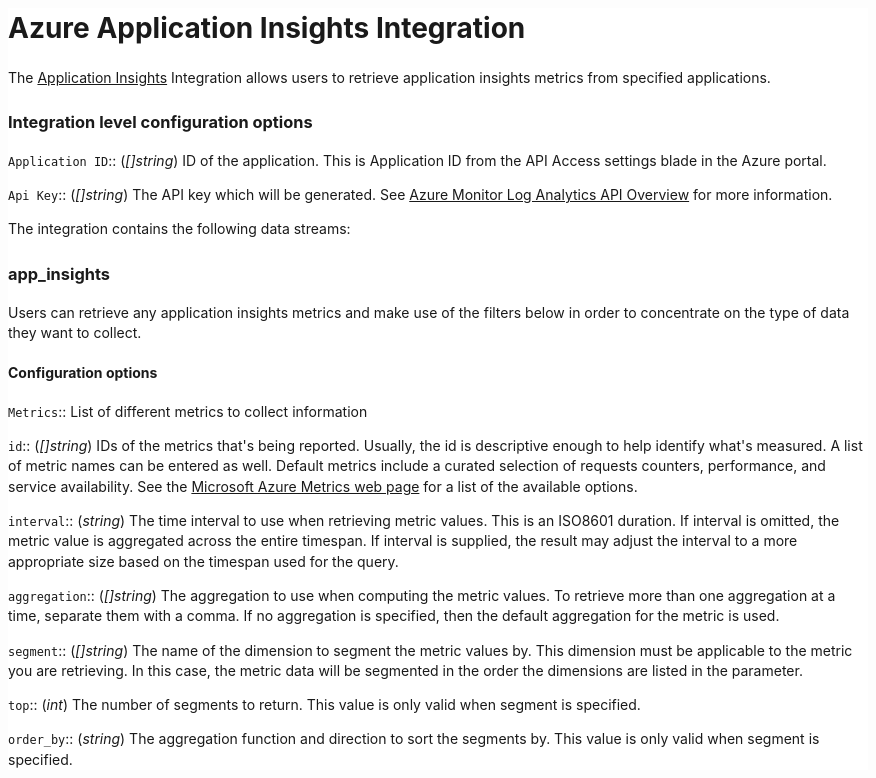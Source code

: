 # Azure Application Insights Integration

The [Application Insights](https://docs.microsoft.com/en-us/azure/azure-monitor/app/app-insights-overview) Integration allows users to retrieve application insights metrics from specified applications.  

### Integration level configuration options

`Application ID`:: (_[]string_) ID of the application. This is Application ID from the API Access settings blade in the Azure portal.

`Api Key`:: (_[]string_) The API key which will be generated. See [Azure Monitor Log Analytics API Overview](https://dev.applicationinsights.io/documentation/Authorization/API-key-and-App-ID) for more information.


The integration contains the following data streams:

### app_insights
Users can retrieve any application insights metrics and make use of the filters below in order to concentrate on the type of data they want to collect.


#### Configuration options

`Metrics`:: List of different metrics to collect information

`id`:: (_[]string_) IDs of the metrics that's being reported. Usually, the id is descriptive enough to help identify what's measured.
A list of metric names can be entered as well. 
Default metrics include a curated selection of requests counters, performance, and service availability.  See the [Microsoft Azure Metrics web page](https://docs.microsoft.com/en-us/rest/api/application-insights/metrics/get#metricid) for a list of the available options.

`interval`:: (_string_) The time interval to use when retrieving metric values. This is an ISO8601 duration.
If interval is omitted, the metric value is aggregated across the entire timespan.
If interval is supplied, the result may adjust the interval to a more appropriate size based on the timespan used for the query.

`aggregation`:: (_[]string_) The aggregation to use when computing the metric values.
To retrieve more than one aggregation at a time, separate them with a comma.
If no aggregation is specified, then the default aggregation for the metric is used.

`segment`:: (_[]string_) The name of the dimension to segment the metric values by.
This dimension must be applicable to the metric you are retrieving.
In this case, the metric data will be segmented in the order the dimensions are listed in the parameter.

`top`:: (_int_) The number of segments to return. This value is only valid when segment is specified.

`order_by`:: (_string_) The aggregation function and direction to sort the segments by.
This value is only valid when segment is specified.
